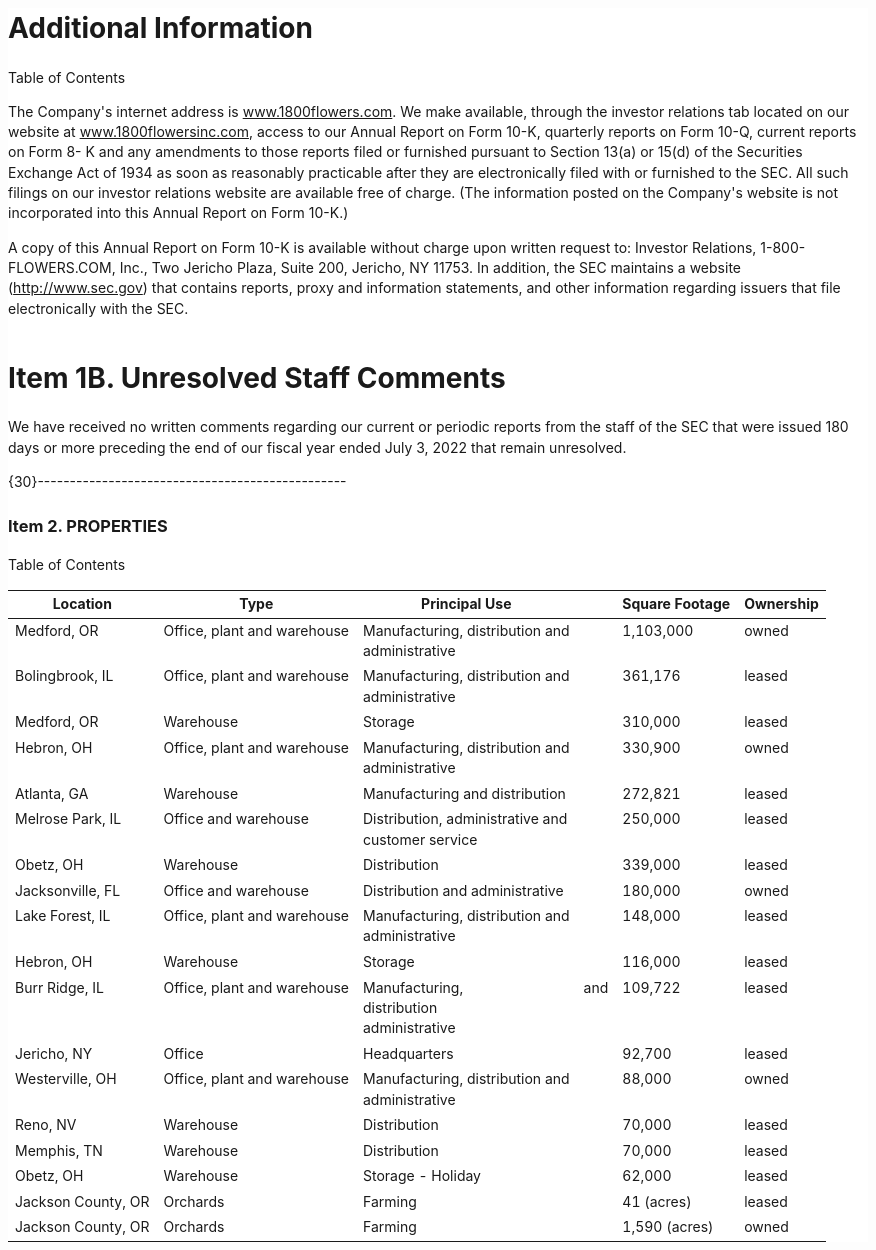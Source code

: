 # **Additional Information**

Table of Contents

 

The Company's internet address is www.1800flowers.com. We make available, through the investor relations tab located on our website at www.1800flowersinc.com, access to our Annual Report on Form 10-K, quarterly reports on Form 10-Q, current reports on Form 8- K and any amendments to those reports filed or furnished pursuant to Section 13(a) or 15(d) of the Securities Exchange Act of 1934 as soon as reasonably practicable after they are electronically filed with or furnished to the SEC. All such filings on our investor relations website are available free of charge. (The information posted on the Company's website is not incorporated into this Annual Report on Form 10-K.)

A copy of this Annual Report on Form 10-K is available without charge upon written request to: Investor Relations, 1-800- FLOWERS.COM, Inc., Two Jericho Plaza, Suite 200, Jericho, NY 11753. In addition, the SEC maintains a website (http://www.sec.gov) that contains reports, proxy and information statements, and other information regarding issuers that file electronically with the SEC.

# **Item 1B. Unresolved Staff Comments**

We have received no written comments regarding our current or periodic reports from the staff of the SEC that were issued 180 days or more preceding the end of our fiscal year ended July 3, 2022 that remain unresolved.

{30}------------------------------------------------

### **Item 2. PROPERTIES**

Table of Contents

 

| Location             | Type                        | Principal Use                                        |     | Square Footage | Ownership |
|----------------------|-----------------------------|------------------------------------------------------|-----|----------------|-----------|
| Medford, OR          | Office, plant and warehouse | Manufacturing, distribution and<br>administrative    |     | 1,103,000      | owned     |
| Bolingbrook, IL      | Office, plant and warehouse | Manufacturing, distribution and<br>administrative    |     | 361,176        | leased    |
| Medford, OR          | Warehouse                   | Storage                                              |     | 310,000        | leased    |
| Hebron, OH           | Office, plant and warehouse | Manufacturing, distribution and<br>administrative    |     | 330,900        | owned     |
| Atlanta, GA          | Warehouse                   | Manufacturing and distribution                       |     | 272,821        | leased    |
| Melrose Park, IL     | Office and warehouse        | Distribution, administrative and<br>customer service |     | 250,000        | leased    |
| Obetz, OH            | Warehouse                   | Distribution                                         |     | 339,000        | leased    |
| Jacksonville, FL     | Office and warehouse        | Distribution and administrative                      |     | 180,000        | owned     |
| Lake Forest, IL      | Office, plant and warehouse | Manufacturing, distribution and<br>administrative    |     | 148,000        | leased    |
| Hebron, OH           | Warehouse                   | Storage                                              |     | 116,000        | leased    |
| Burr Ridge, IL       | Office, plant and warehouse | Manufacturing,<br>distribution<br>administrative     | and | 109,722        | leased    |
| Jericho, NY          | Office                      | Headquarters                                         |     | 92,700         | leased    |
| Westerville, OH      | Office, plant and warehouse | Manufacturing, distribution and<br>administrative    |     | 88,000         | owned     |
| Reno, NV             | Warehouse                   | Distribution                                         |     | 70,000         | leased    |
| Memphis, TN          | Warehouse                   | Distribution                                         |     | 70,000         | leased    |
| Obetz, OH            | Warehouse                   | Storage - Holiday                                    |     | 62,000         | leased    |
| Jackson County, OR   | Orchards                    | Farming                                              |     | 41 (acres)     | leased    |
| Jackson County, OR   | Orchards                    | Farming                                              |     | 1,590 (acres)  | owned     |